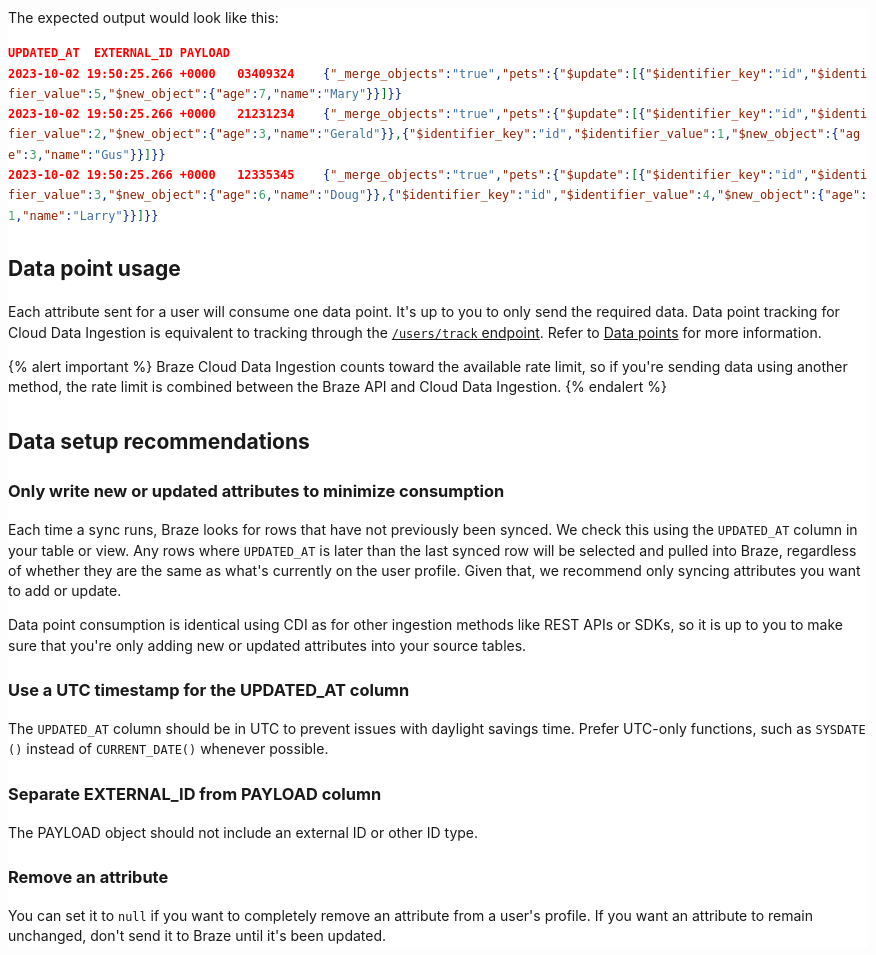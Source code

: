 The expected output would look like this:

```json
UPDATED_AT	EXTERNAL_ID	PAYLOAD
2023-10-02 19:50:25.266 +0000	03409324	{"_merge_objects":"true","pets":{"$update":[{"$identifier_key":"id","$identifier_value":5,"$new_object":{"age":7,"name":"Mary"}}]}}
2023-10-02 19:50:25.266 +0000	21231234	{"_merge_objects":"true","pets":{"$update":[{"$identifier_key":"id","$identifier_value":2,"$new_object":{"age":3,"name":"Gerald"}},{"$identifier_key":"id","$identifier_value":1,"$new_object":{"age":3,"name":"Gus"}}]}}
2023-10-02 19:50:25.266 +0000	12335345	{"_merge_objects":"true","pets":{"$update":[{"$identifier_key":"id","$identifier_value":3,"$new_object":{"age":6,"name":"Doug"}},{"$identifier_key":"id","$identifier_value":4,"$new_object":{"age":1,"name":"Larry"}}]}}
```

## Data point usage

Each attribute sent for a user will consume one data point. It's up to you to only send the required data. Data point tracking for Cloud Data Ingestion is equivalent to tracking through the [`/users/track` endpoint]({{site.baseurl}}/api/endpoints/user_data/post_user_track#user-track). Refer to [Data points]({{site.baseurl}}/user_guide/onboarding_with_braze/data_points/) for more information.

{% alert important %}
Braze Cloud Data Ingestion counts toward the available rate limit, so if you're sending data using another method, the rate limit is combined between the Braze API and Cloud Data Ingestion.
{% endalert %}

## Data setup recommendations

### Only write new or updated attributes to minimize consumption

Each time a sync runs, Braze looks for rows that have not previously been synced. We check this using the `UPDATED_AT` column in your table or view. Any rows where `UPDATED_AT` is later than the last synced row will be selected and pulled into Braze, regardless of whether they are the same as what's currently on the user profile. Given that, we recommend only syncing attributes you want to add or update.

Data point consumption is identical using CDI as for other ingestion methods like REST APIs or SDKs, so it is up to you to make sure that you're only adding new or updated attributes into your source tables.

### Use a UTC timestamp for the UPDATED_AT column

The `UPDATED_AT` column should be in UTC to prevent issues with daylight savings time. Prefer UTC-only functions, such as `SYSDATE()` instead of `CURRENT_DATE()` whenever possible.

### Separate EXTERNAL_ID from PAYLOAD column

The PAYLOAD object should not include an external ID or other ID type. 

### Remove an attribute

You can set it to `null` if you want to completely remove an attribute from a user's profile. If you want an attribute to remain unchanged, don't send it to Braze until it's been updated.
